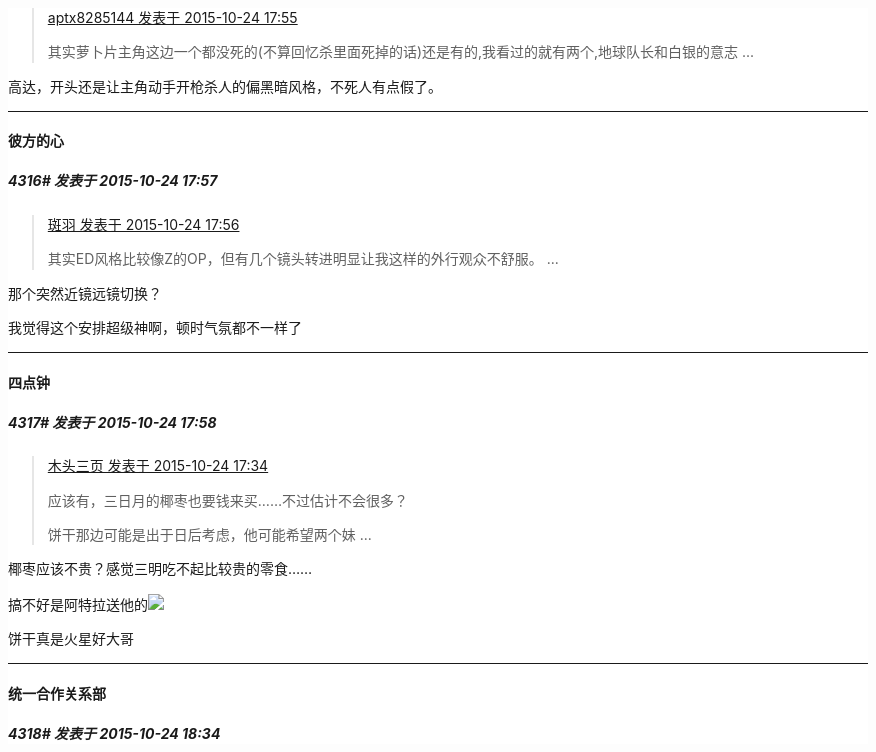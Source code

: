 

<blockquote><a href="httphttps://bbs.saraba1st.com/2b/forum.php?mod=redirect&amp;goto=findpost&amp;pid=30542451&amp;ptid=1148153" target="_blank">aptx8285144 发表于 2015-10-24 17:55</a>

其实萝卜片主角这边一个都没死的(不算回忆杀里面死掉的话)还是有的,我看过的就有两个,地球队长和白银的意志 ...</blockquote>
高达，开头还是让主角动手开枪杀人的偏黑暗风格，不死人有点假了。







-----

####  彼方的心  
##### 4316#       发表于 2015-10-24 17:57



<blockquote><a href="httphttps://bbs.saraba1st.com/2b/forum.php?mod=redirect&amp;goto=findpost&amp;pid=30542455&amp;ptid=1148153" target="_blank">斑羽 发表于 2015-10-24 17:56</a>

其实ED风格比较像Z的OP，但有几个镜头转进明显让我这样的外行观众不舒服。 ...</blockquote>
那个突然近镜远镜切换？


我觉得这个安排超级神啊，顿时气氛都不一样了







-----

####  四点钟  
##### 4317#       发表于 2015-10-24 17:58



<blockquote><a href="httphttps://bbs.saraba1st.com/2b/forum.php?mod=redirect&amp;goto=findpost&amp;pid=30542286&amp;ptid=1148153" target="_blank">木头三页 发表于 2015-10-24 17:34</a>

应该有，三日月的椰枣也要钱来买……不过估计不会很多？

饼干那边可能是出于日后考虑，他可能希望两个妹 ...</blockquote>
椰枣应该不贵？感觉三明吃不起比较贵的零食……

搞不好是阿特拉送他的<img src="https://static.saraba1st.com/image/smiley/face/170.gif" referrerpolicy="no-referrer">


饼干真是火星好大哥







-----

####  统一合作关系部  
##### 4318#       发表于 2015-10-24 18:34
